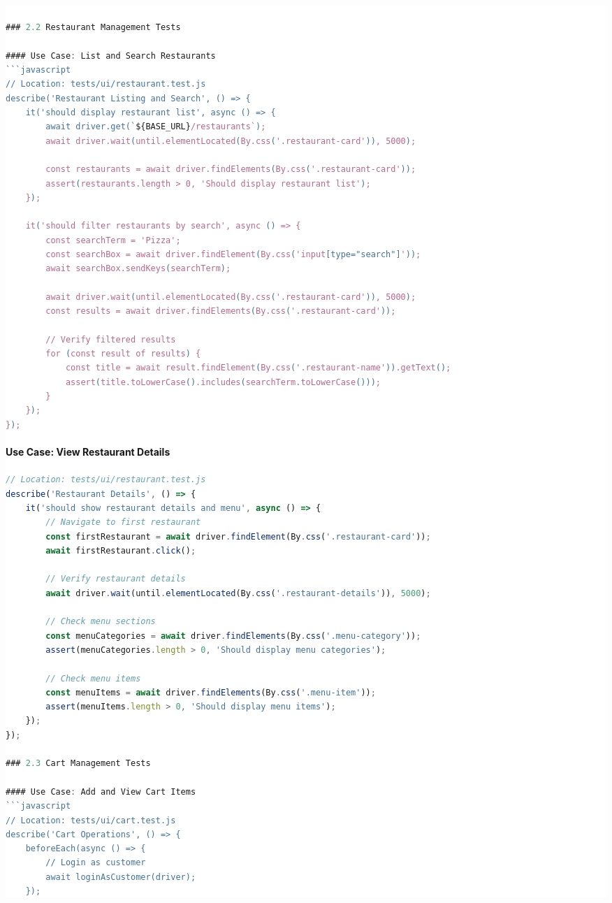 ```javascript

### 2.2 Restaurant Management Tests

#### Use Case: List and Search Restaurants
```javascript
// Location: tests/ui/restaurant.test.js
describe('Restaurant Listing and Search', () => {
    it('should display restaurant list', async () => {
        await driver.get(`${BASE_URL}/restaurants`);
        await driver.wait(until.elementLocated(By.css('.restaurant-card')), 5000);
        
        const restaurants = await driver.findElements(By.css('.restaurant-card'));
        assert(restaurants.length > 0, 'Should display restaurant list');
    });

    it('should filter restaurants by search', async () => {
        const searchTerm = 'Pizza';
        const searchBox = await driver.findElement(By.css('input[type="search"]'));
        await searchBox.sendKeys(searchTerm);
        
        await driver.wait(until.elementLocated(By.css('.restaurant-card')), 5000);
        const results = await driver.findElements(By.css('.restaurant-card'));
        
        // Verify filtered results
        for (const result of results) {
            const title = await result.findElement(By.css('.restaurant-name')).getText();
            assert(title.toLowerCase().includes(searchTerm.toLowerCase()));
        }
    });
});
```

#### Use Case: View Restaurant Details
```javascript
// Location: tests/ui/restaurant.test.js
describe('Restaurant Details', () => {
    it('should show restaurant details and menu', async () => {
        // Navigate to first restaurant
        const firstRestaurant = await driver.findElement(By.css('.restaurant-card'));
        await firstRestaurant.click();
        
        // Verify restaurant details
        await driver.wait(until.elementLocated(By.css('.restaurant-details')), 5000);
        
        // Check menu sections
        const menuCategories = await driver.findElements(By.css('.menu-category'));
        assert(menuCategories.length > 0, 'Should display menu categories');
        
        // Check menu items
        const menuItems = await driver.findElements(By.css('.menu-item'));
        assert(menuItems.length > 0, 'Should display menu items');
    });
});

### 2.3 Cart Management Tests

#### Use Case: Add and View Cart Items
```javascript
// Location: tests/ui/cart.test.js
describe('Cart Operations', () => {
    beforeEach(async () => {
        // Login as customer
        await loginAsCustomer(driver);
    });
```